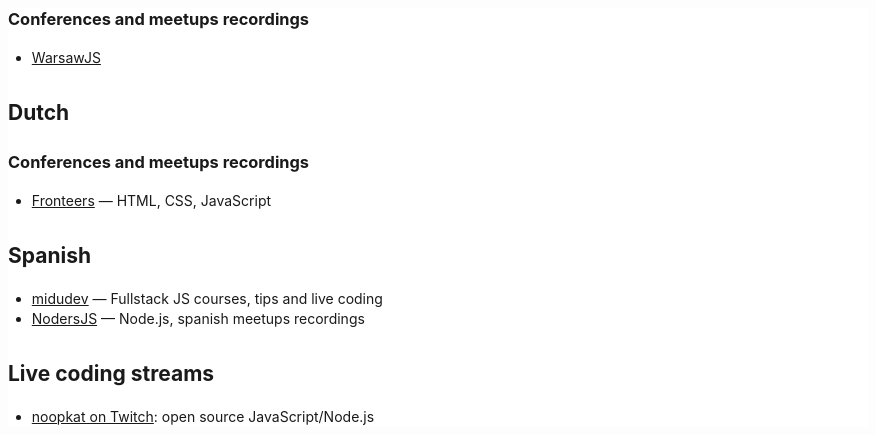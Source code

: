 ### Conferences and meetups recordings

- [WarsawJS](https://www.youtube.com/channel/UCzYf3wdKSKnR5lvkRVUyCYg)

## Dutch

### Conferences and meetups recordings

- [Fronteers](https://fronteers.nl/videos) — HTML, CSS, JavaScript

## Spanish

- [midudev](https://www.youtube.com/channel/UC8LeXCWOalN8SxlrPcG-PaQ/) — Fullstack JS courses, tips and live coding
- [NodersJS](https://www.youtube.com/channel/UC7tUsO3S7424TMcgSCUOCow/) — Node.js, spanish meetups recordings

## Live coding streams

- [noopkat on Twitch](https://www.twitch.tv/noopkat): open source JavaScript/Node.js

